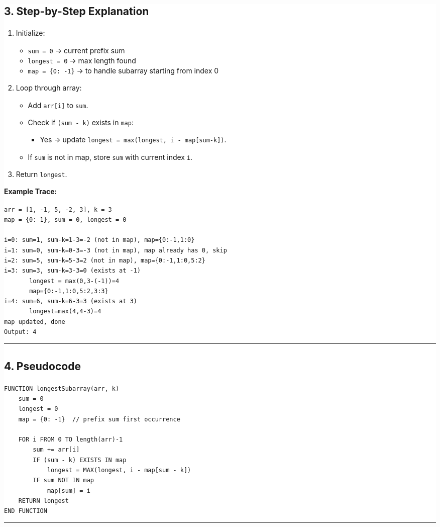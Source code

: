 
## **3. Step-by-Step Explanation**

1. Initialize:

   * `sum = 0` → current prefix sum
   * `longest = 0` → max length found
   * `map = {0: -1}` → to handle subarray starting from index 0
2. Loop through array:

   * Add `arr[i]` to `sum`.
   * Check if `(sum - k)` exists in `map`:

     * Yes → update `longest = max(longest, i - map[sum-k])`.
   * If `sum` is not in map, store `sum` with current index `i`.
3. Return `longest`.

**Example Trace:**

```text
arr = [1, -1, 5, -2, 3], k = 3
map = {0:-1}, sum = 0, longest = 0

i=0: sum=1, sum-k=1-3=-2 (not in map), map={0:-1,1:0}
i=1: sum=0, sum-k=0-3=-3 (not in map), map already has 0, skip
i=2: sum=5, sum-k=5-3=2 (not in map), map={0:-1,1:0,5:2}
i=3: sum=3, sum-k=3-3=0 (exists at -1)
       longest = max(0,3-(-1))=4
       map={0:-1,1:0,5:2,3:3}
i=4: sum=6, sum-k=6-3=3 (exists at 3)
       longest=max(4,4-3)=4
map updated, done
Output: 4
```

---

## **4. Pseudocode**

```
FUNCTION longestSubarray(arr, k)
    sum = 0
    longest = 0
    map = {0: -1}  // prefix sum first occurrence

    FOR i FROM 0 TO length(arr)-1
        sum += arr[i]
        IF (sum - k) EXISTS IN map
            longest = MAX(longest, i - map[sum - k])
        IF sum NOT IN map
            map[sum] = i
    RETURN longest
END FUNCTION
```

---